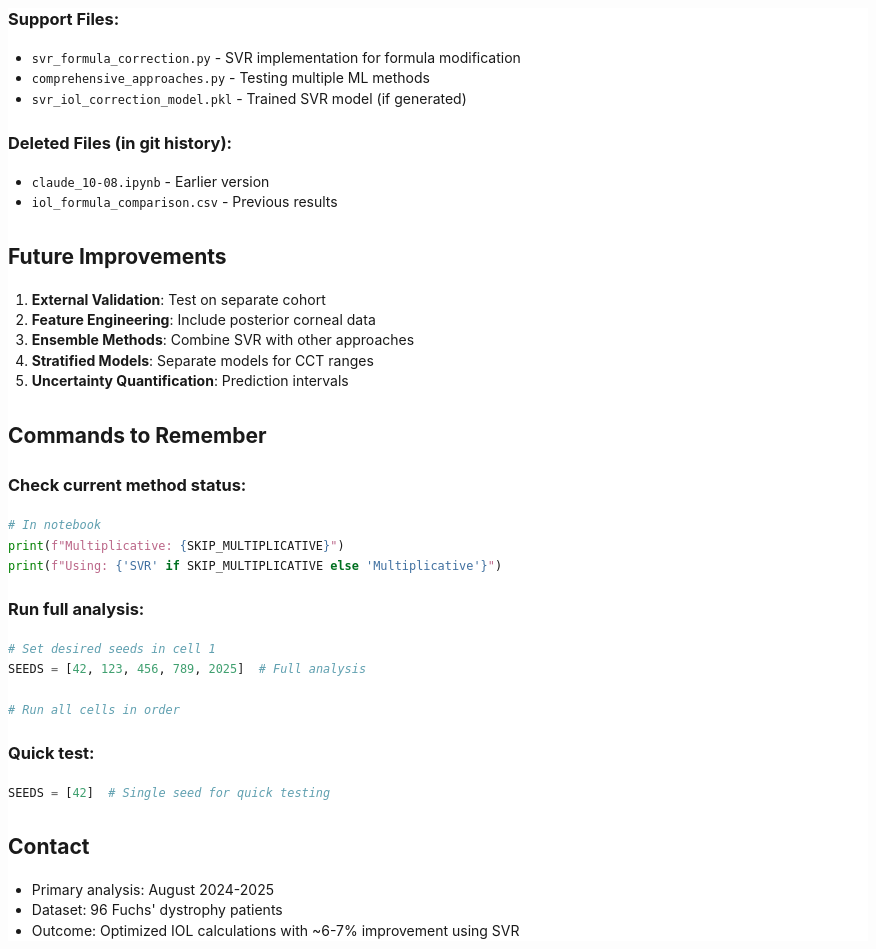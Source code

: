 ### Support Files:
- `svr_formula_correction.py` - SVR implementation for formula modification
- `comprehensive_approaches.py` - Testing multiple ML methods
- `svr_iol_correction_model.pkl` - Trained SVR model (if generated)

### Deleted Files (in git history):
- `claude_10-08.ipynb` - Earlier version
- `iol_formula_comparison.csv` - Previous results

## Future Improvements

1. **External Validation**: Test on separate cohort
2. **Feature Engineering**: Include posterior corneal data
3. **Ensemble Methods**: Combine SVR with other approaches
4. **Stratified Models**: Separate models for CCT ranges
5. **Uncertainty Quantification**: Prediction intervals

## Commands to Remember

### Check current method status:
```python
# In notebook
print(f"Multiplicative: {SKIP_MULTIPLICATIVE}")
print(f"Using: {'SVR' if SKIP_MULTIPLICATIVE else 'Multiplicative'}")
```

### Run full analysis:
```python
# Set desired seeds in cell 1
SEEDS = [42, 123, 456, 789, 2025]  # Full analysis

# Run all cells in order
```

### Quick test:
```python
SEEDS = [42]  # Single seed for quick testing
```

## Contact
- Primary analysis: August 2024-2025
- Dataset: 96 Fuchs' dystrophy patients
- Outcome: Optimized IOL calculations with ~6-7% improvement using SVR